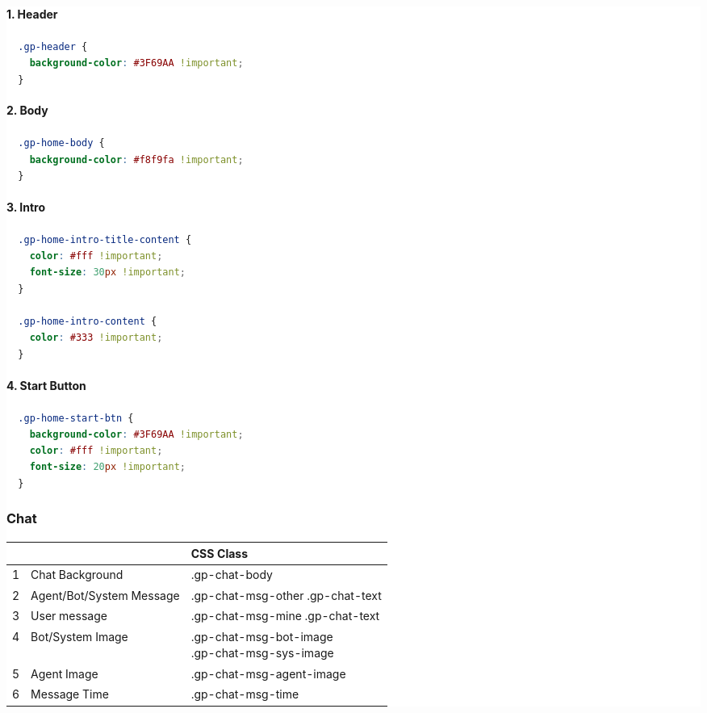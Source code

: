 
#### 1. Header

```css
  .gp-header {
    background-color: #3F69AA !important;
  }
```

#### 2. Body

```css
  .gp-home-body {
    background-color: #f8f9fa !important;
  }
```

#### 3. Intro

```css
  .gp-home-intro-title-content {
    color: #fff !important;
    font-size: 30px !important;
  }

  .gp-home-intro-content {
    color: #333 !important;
  }
```

#### 4. Start Button

```css
  .gp-home-start-btn {
    background-color: #3F69AA !important;
    color: #fff !important;
    font-size: 20px !important;
  }
```

### Chat

|   |                        | CSS Class |
|---|:-------------------------|:----------|
| 1 | Chat Background          | .gp-chat-body |
| 2 | Agent/Bot/System Message | .gp-chat-msg-other .gp-chat-text |
| 3 | User message             | .gp-chat-msg-mine .gp-chat-text |
| 4 | Bot/System Image         | .gp-chat-msg-bot-image <br>.gp-chat-msg-sys-image   |
| 5 | Agent Image              | .gp-chat-msg-agent-image |
| 6 | Message Time             | .gp-chat-msg-time |
